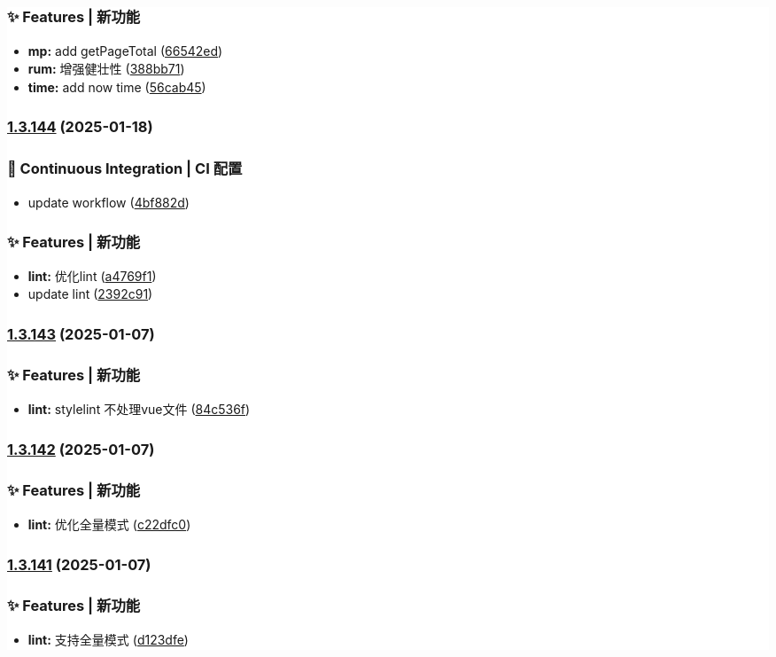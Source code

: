 
### ✨ Features | 新功能

* **mp:** add getPageTotal ([66542ed](https://github.com/novlan1/t-comm/commit/66542ed2c8bb640304a15b2f6698680ee0479696))
* **rum:** 增强健壮性 ([388bb71](https://github.com/novlan1/t-comm/commit/388bb711d5231915f4297e3d7a69fd795de88b35))
* **time:** add now time ([56cab45](https://github.com/novlan1/t-comm/commit/56cab453edbe60c3892b698180bd27ff8667c1cf))

### [1.3.144](https://github.com/novlan1/t-comm/compare/v1.3.143...v1.3.144) (2025-01-18)


### 👷 Continuous Integration | CI 配置

* update workflow ([4bf882d](https://github.com/novlan1/t-comm/commit/4bf882d5154d8e534329268296b9dc78810be85b))


### ✨ Features | 新功能

* **lint:** 优化lint ([a4769f1](https://github.com/novlan1/t-comm/commit/a4769f1066b2678c0f2878307c308192c6ef1345))
* update lint ([2392c91](https://github.com/novlan1/t-comm/commit/2392c9133899838f01f148975593a6ae0a3c6f16))

### [1.3.143](https://github.com/novlan1/t-comm/compare/v1.3.142...v1.3.143) (2025-01-07)


### ✨ Features | 新功能

* **lint:** stylelint 不处理vue文件 ([84c536f](https://github.com/novlan1/t-comm/commit/84c536f4b11072e6b6ad1dcdcc07964e36d362fc))

### [1.3.142](https://github.com/novlan1/t-comm/compare/v1.3.141...v1.3.142) (2025-01-07)


### ✨ Features | 新功能

* **lint:** 优化全量模式 ([c22dfc0](https://github.com/novlan1/t-comm/commit/c22dfc02d481446817daf67aad4a951eb90ffa09))

### [1.3.141](https://github.com/novlan1/t-comm/compare/v1.3.140...v1.3.141) (2025-01-07)


### ✨ Features | 新功能

* **lint:** 支持全量模式 ([d123dfe](https://github.com/novlan1/t-comm/commit/d123dfe4188ab287f3e7a787208c2073f029af4f))
